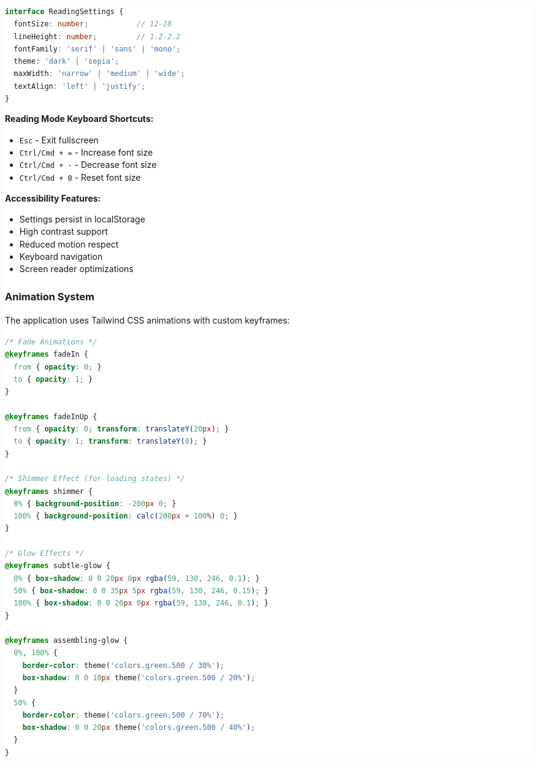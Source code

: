 ```typescript
interface ReadingSettings {
  fontSize: number;           // 12-28
  lineHeight: number;         // 1.2-2.2
  fontFamily: 'serif' | 'sans' | 'mono';
  theme: 'dark' | 'sepia';
  maxWidth: 'narrow' | 'medium' | 'wide';
  textAlign: 'left' | 'justify';
}
```

**Reading Mode Keyboard Shortcuts:**

- `Esc` - Exit fullscreen
- `Ctrl/Cmd + =` - Increase font size
- `Ctrl/Cmd + -` - Decrease font size
- `Ctrl/Cmd + 0` - Reset font size

**Accessibility Features:**

- Settings persist in localStorage
- High contrast support
- Reduced motion respect
- Keyboard navigation
- Screen reader optimizations

### Animation System

The application uses Tailwind CSS animations with custom keyframes:

```css
/* Fade Animations */
@keyframes fadeIn {
  from { opacity: 0; }
  to { opacity: 1; }
}

@keyframes fadeInUp {
  from { opacity: 0; transform: translateY(20px); }
  to { opacity: 1; transform: translateY(0); }
}

/* Shimmer Effect (for loading states) */
@keyframes shimmer {
  0% { background-position: -200px 0; }
  100% { background-position: calc(200px + 100%) 0; }
}

/* Glow Effects */
@keyframes subtle-glow {
  0% { box-shadow: 0 0 20px 0px rgba(59, 130, 246, 0.1); }
  50% { box-shadow: 0 0 35px 5px rgba(59, 130, 246, 0.15); }
  100% { box-shadow: 0 0 20px 0px rgba(59, 130, 246, 0.1); }
}

@keyframes assembling-glow {
  0%, 100% { 
    border-color: theme('colors.green.500 / 30%'); 
    box-shadow: 0 0 10px theme('colors.green.500 / 20%'); 
  }
  50% { 
    border-color: theme('colors.green.500 / 70%'); 
    box-shadow: 0 0 20px theme('colors.green.500 / 40%'); 
  }
}
```
